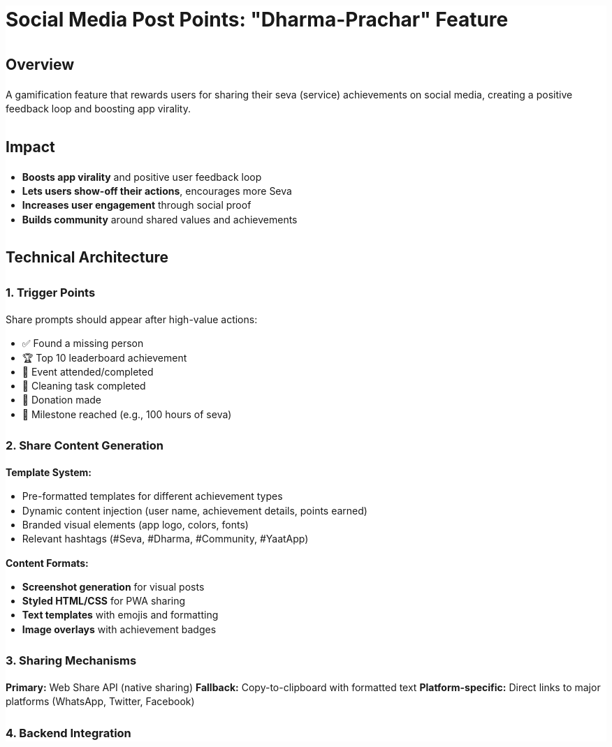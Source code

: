 # Social Media Post Points: "Dharma-Prachar" Feature

## Overview

A gamification feature that rewards users for sharing their seva (service) achievements on social media, creating a positive feedback loop and boosting app virality.

## Impact

- **Boosts app virality** and positive user feedback loop
- **Lets users show-off their actions**, encourages more Seva
- **Increases user engagement** through social proof
- **Builds community** around shared values and achievements

## Technical Architecture

### 1. Trigger Points

Share prompts should appear after high-value actions:

- ✅ Found a missing person
- 🏆 Top 10 leaderboard achievement
- 📅 Event attended/completed
- 🧹 Cleaning task completed
- 💝 Donation made
- 🎯 Milestone reached (e.g., 100 hours of seva)

### 2. Share Content Generation

**Template System:**

- Pre-formatted templates for different achievement types
- Dynamic content injection (user name, achievement details, points earned)
- Branded visual elements (app logo, colors, fonts)
- Relevant hashtags (#Seva, #Dharma, #Community, #YaatApp)

**Content Formats:**

- **Screenshot generation** for visual posts
- **Styled HTML/CSS** for PWA sharing
- **Text templates** with emojis and formatting
- **Image overlays** with achievement badges

### 3. Sharing Mechanisms

**Primary:** Web Share API (native sharing)
**Fallback:** Copy-to-clipboard with formatted text
**Platform-specific:** Direct links to major platforms (WhatsApp, Twitter, Facebook)

### 4. Backend Integration
